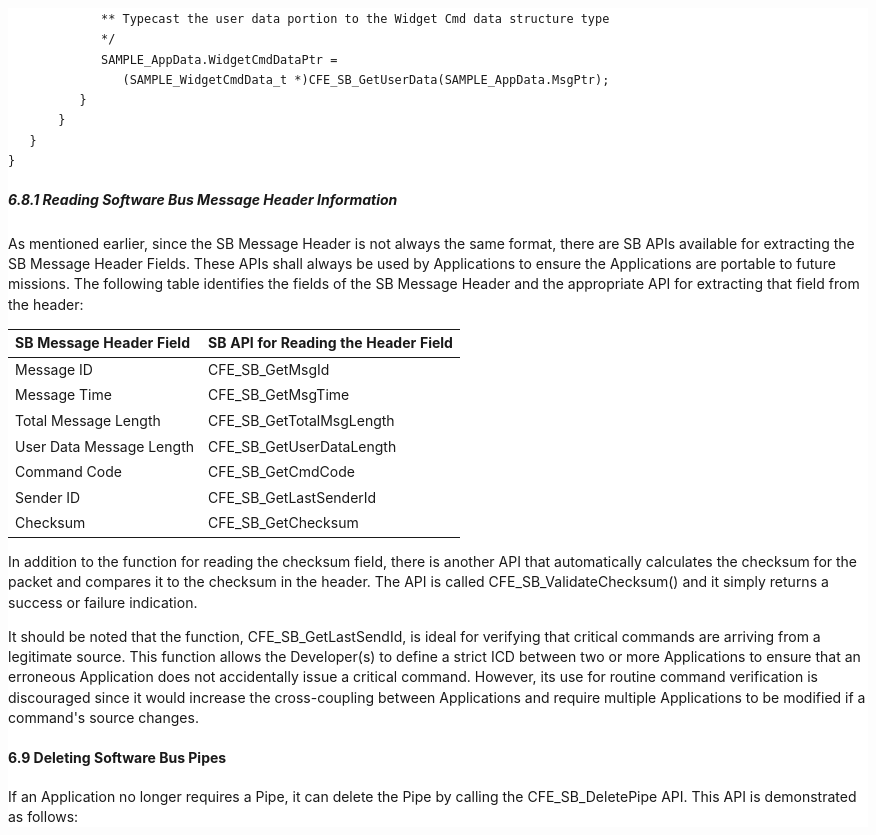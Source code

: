 ```
             ** Typecast the user data portion to the Widget Cmd data structure type
             */
             SAMPLE_AppData.WidgetCmdDataPtr =
                (SAMPLE_WidgetCmdData_t *)CFE_SB_GetUserData(SAMPLE_AppData.MsgPtr);
          }
       }
   }
}
```

##### 6.8.1 Reading Software Bus Message Header Information

As mentioned earlier, since the SB Message Header is not always the same
format, there are SB APIs available for extracting the SB Message Header
Fields. These APIs shall always be used by Applications to ensure the
Applications are portable to future missions. The following table
identifies the fields of the SB Message Header and the appropriate API
for extracting that field from the header:

  | **SB Message Header Field** | **SB API for Reading the Header Field**|
  |:----------------------------|:---------------------------------------|
  | Message ID                  | CFE_SB_GetMsgId                        |
  | Message Time                | CFE_SB_GetMsgTime                      |
  | Total Message Length        | CFE_SB_GetTotalMsgLength               |
  | User Data Message Length    | CFE_SB_GetUserDataLength               |
  | Command Code                | CFE_SB_GetCmdCode                      |
  | Sender ID                   | CFE_SB_GetLastSenderId                 |
  | Checksum                    | CFE_SB_GetChecksum                     |

In addition to the function for reading the checksum field, there is
another API that automatically calculates the checksum for the packet
and compares it to the checksum in the header. The API is called
CFE_SB_ValidateChecksum() and it simply returns a success or failure
indication.

It should be noted that the function, CFE_SB_GetLastSendId, is ideal
for verifying that critical commands are arriving from a legitimate
source. This function allows the Developer(s) to define a strict ICD
between two or more Applications to ensure that an erroneous Application
does not accidentally issue a critical command. However, its use for
routine command verification is discouraged since it would increase the
cross-coupling between Applications and require multiple Applications to
be modified if a command's source changes.

#### 6.9 Deleting Software Bus Pipes

If an Application no longer requires a Pipe, it can delete the Pipe by
calling the CFE_SB_DeletePipe API. This API is demonstrated as
follows:
